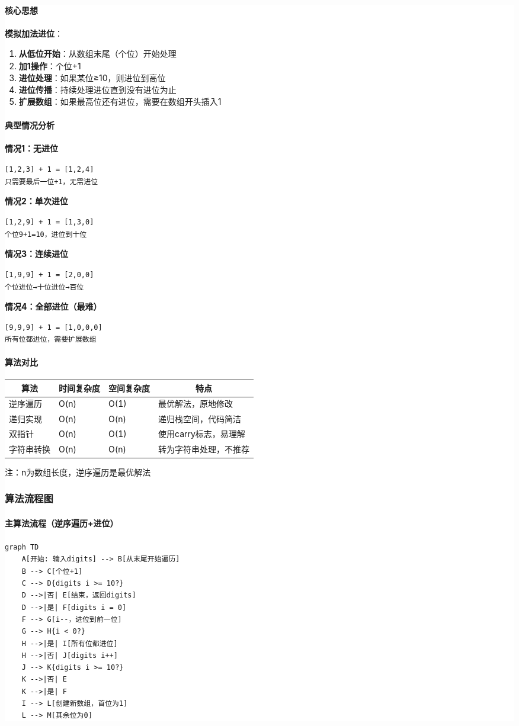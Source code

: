 #### 核心思想

**模拟加法进位**：
1. **从低位开始**：从数组末尾（个位）开始处理
2. **加1操作**：个位+1
3. **进位处理**：如果某位≥10，则进位到高位
4. **进位传播**：持续处理进位直到没有进位为止
5. **扩展数组**：如果最高位还有进位，需要在数组开头插入1

#### 典型情况分析

**情况1：无进位**
```
[1,2,3] + 1 = [1,2,4]
只需要最后一位+1，无需进位
```

**情况2：单次进位**
```
[1,2,9] + 1 = [1,3,0]
个位9+1=10，进位到十位
```

**情况3：连续进位**
```
[1,9,9] + 1 = [2,0,0]
个位进位→十位进位→百位
```

**情况4：全部进位（最难）**
```
[9,9,9] + 1 = [1,0,0,0]
所有位都进位，需要扩展数组
```

#### 算法对比

| 算法       | 时间复杂度 | 空间复杂度 | 特点                   |
| ---------- | ---------- | ---------- | ---------------------- |
| 逆序遍历   | O(n)       | O(1)       | 最优解法，原地修改     |
| 递归实现   | O(n)       | O(n)       | 递归栈空间，代码简洁   |
| 双指针     | O(n)       | O(1)       | 使用carry标志，易理解  |
| 字符串转换 | O(n)       | O(n)       | 转为字符串处理，不推荐 |

注：n为数组长度，逆序遍历是最优解法

### 算法流程图

#### 主算法流程（逆序遍历+进位）

```mermaid
graph TD
    A[开始: 输入digits] --> B[从末尾开始遍历]
    B --> C[个位+1]
    C --> D{digits i >= 10?}
    D -->|否| E[结束，返回digits]
    D -->|是| F[digits i = 0]
    F --> G[i--，进位到前一位]
    G --> H{i < 0?}
    H -->|是| I[所有位都进位]
    H -->|否| J[digits i++]
    J --> K{digits i >= 10?}
    K -->|否| E
    K -->|是| F
    I --> L[创建新数组，首位为1]
    L --> M[其余位为0]
```